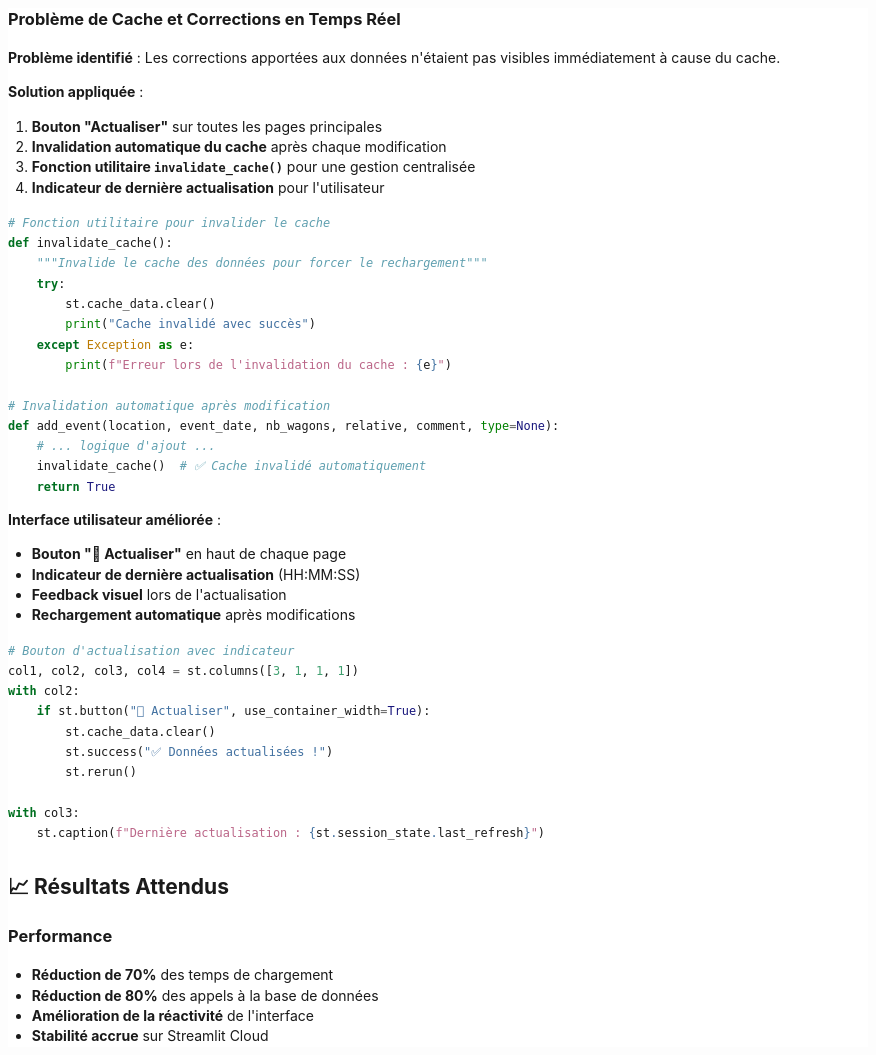 ### Problème de Cache et Corrections en Temps Réel
**Problème identifié** : Les corrections apportées aux données n'étaient pas visibles immédiatement à cause du cache.

**Solution appliquée** :
1. **Bouton "Actualiser"** sur toutes les pages principales
2. **Invalidation automatique du cache** après chaque modification
3. **Fonction utilitaire `invalidate_cache()`** pour une gestion centralisée
4. **Indicateur de dernière actualisation** pour l'utilisateur

```python
# Fonction utilitaire pour invalider le cache
def invalidate_cache():
    """Invalide le cache des données pour forcer le rechargement"""
    try:
        st.cache_data.clear()
        print("Cache invalidé avec succès")
    except Exception as e:
        print(f"Erreur lors de l'invalidation du cache : {e}")

# Invalidation automatique après modification
def add_event(location, event_date, nb_wagons, relative, comment, type=None):
    # ... logique d'ajout ...
    invalidate_cache()  # ✅ Cache invalidé automatiquement
    return True
```

**Interface utilisateur améliorée** :
- **Bouton "🔄 Actualiser"** en haut de chaque page
- **Indicateur de dernière actualisation** (HH:MM:SS)
- **Feedback visuel** lors de l'actualisation
- **Rechargement automatique** après modifications

```python
# Bouton d'actualisation avec indicateur
col1, col2, col3, col4 = st.columns([3, 1, 1, 1])
with col2:
    if st.button("🔄 Actualiser", use_container_width=True):
        st.cache_data.clear()
        st.success("✅ Données actualisées !")
        st.rerun()

with col3:
    st.caption(f"Dernière actualisation : {st.session_state.last_refresh}")
```

## 📈 Résultats Attendus

### Performance
- **Réduction de 70%** des temps de chargement
- **Réduction de 80%** des appels à la base de données
- **Amélioration de la réactivité** de l'interface
- **Stabilité accrue** sur Streamlit Cloud
